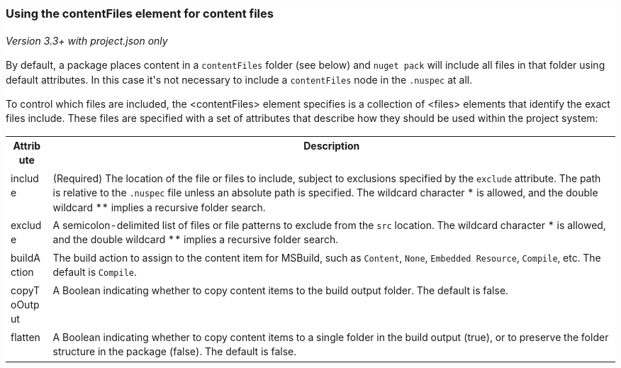 
### Using the contentFiles element for content files

*Version 3.3+ with project.json only*

By default, a package places content in a `contentFiles` folder (see below) and `nuget pack` will include all files in that folder using default attributes. In this case it's not necessary to include a `contentFiles` node in the `.nuspec` at all. 

To control which files are included, the &lt;contentFiles&gt; element specifies is a collection of &lt;files&gt; elements that identify the exact files include. 
These files are specified with a set of attributes that describe how they should be used within the project system:

<table class="reference">
    <tr>
        <th>Attribute</th>
        <th>Description</th>
    </tr>
    <tr>
        <td>include</td>
        <td>
            (Required) The location of the file or files to include, subject to exclusions specified by the <code>exclude</code> attribute. The path is relative to the <code>.nuspec</code> file unless an absolute path is specified. The wildcard character * is allowed, and the double wildcard ** implies a recursive folder search.
        </td>            
    </tr>
    <tr>
        <td>exclude</td>
        <td>
            A semicolon-delimited list of files or file patterns to exclude from the <code>src</code> location. The wildcard character * is allowed, and the double wildcard ** implies a recursive folder search.
        </td>
    </tr>
    <tr>
        <td>buildAction</td>
        <td>
            The build action to assign to the content item for MSBuild, such as <code>Content</code>, <code>None</code>, <code>Embedded Resource</code>, <code>Compile</code>, etc. The default is <code>Compile</code>. 
        </td>
    </tr>
    <tr>
        <td>copyToOutput</td>
        <td>
            A Boolean indicating whether to copy content items to the build output folder. The default is false.
        </td>
    </tr>
    <tr>
        <td>flatten</td>
        <td>
            A Boolean indicating whether to copy content items to a single folder in the build output (true), or to preserve the folder structure in the package (false). The default is false.
        </td>
    </tr>
</table>
